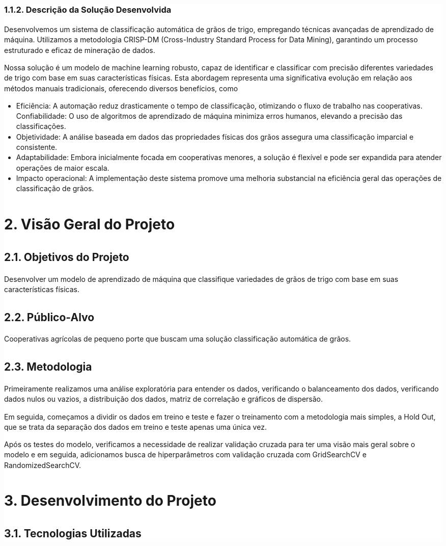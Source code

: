 ### 1.1.2. Descrição da Solução Desenvolvida

Desenvolvemos um sistema de classificação automática de grãos de trigo, empregando técnicas avançadas de aprendizado de máquina. Utilizamos a metodologia CRISP-DM (Cross-Industry Standard Process for Data Mining), garantindo um processo estruturado e eficaz de mineração de dados.

Nossa solução é um modelo de machine learning robusto, capaz de identificar e classificar com precisão diferentes variedades de trigo com base em suas características físicas. Esta abordagem representa uma significativa evolução em relação aos métodos manuais tradicionais, oferecendo diversos benefícios, como 

- Eficiência: A automação reduz drasticamente o tempo de classificação, otimizando o fluxo de trabalho nas cooperativas.
Confiabilidade: O uso de algoritmos de aprendizado de máquina minimiza erros humanos, elevando a precisão das classificações.
- Objetividade: A análise baseada em dados das propriedades físicas dos grãos assegura uma classificação imparcial e consistente.
- Adaptabilidade: Embora inicialmente focada em cooperativas menores, a solução é flexível e pode ser expandida para atender operações de maior escala.
- Impacto operacional: A implementação deste sistema promove uma melhoria substancial na eficiência geral das operações de classificação de grãos.

# <a name="c2"></a>2. Visão Geral do Projeto

## 2.1. Objetivos do Projeto

Desenvolver um modelo de aprendizado de máquina que classifique variedades de grãos de trigo com base em suas características físicas.

## 2.2. Público-Alvo

Cooperativas agrícolas de pequeno porte que buscam uma solução classificação automática de grãos.

## 2.3. Metodologia

Primeiramente realizamos uma análise exploratória para entender os dados, verificando o balanceamento dos dados, verificando dados nulos ou vazios, a distribuição dos dados, matriz de correlação e gráficos de dispersão.

Em seguida, começamos a dividir os dados em treino e teste e fazer o treinamento com a metodologia mais simples, a Hold Out, que se trata da separação dos dados em treino e teste apenas uma única vez.

Após os testes do modelo, verificamos a necessidade de realizar validação cruzada para ter uma visão mais geral sobre o modelo e em seguida, adicionamos busca de hiperparâmetros com validação cruzada com GridSearchCV e RandomizedSearchCV.

# <a name="c3"></a>3. Desenvolvimento do Projeto

## 3.1. Tecnologias Utilizadas
